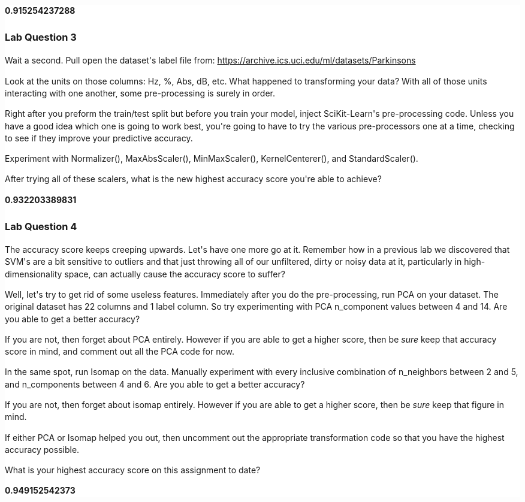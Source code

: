 **0.915254237288**

### Lab Question 3

Wait a second. Pull open the dataset's label file from: https://archive.ics.uci.edu/ml/datasets/Parkinsons

Look at the units on those columns: Hz, %, Abs, dB, etc. What happened to transforming your data? With all of those units interacting with one another, some pre-processing is surely in order.

Right after you preform the train/test split but before you train your model, inject SciKit-Learn's pre-processing code. Unless you have a good idea which one is going to work best, you're going to have to try the various pre-processors one at a time, checking to see if they improve your predictive accuracy.

Experiment with Normalizer(), MaxAbsScaler(), MinMaxScaler(), KernelCenterer(), and StandardScaler().

After trying all of these scalers, what is the new highest accuracy score you're able to achieve?

**0.932203389831**

### Lab Question 4

The accuracy score keeps creeping upwards. Let's have one more go at it. Remember how in a previous lab we discovered that SVM's are a bit sensitive to outliers and that just throwing all of our unfiltered, dirty or noisy data at it, particularly in high-dimensionality space, can actually cause the accuracy score to suffer?

Well, let's try to get rid of some useless features. Immediately after you do the pre-processing, run PCA on your dataset. The original dataset has 22 columns and 1 label column. So try experimenting with PCA n_component values between 4 and 14. Are you able to get a better accuracy?

If you are not, then forget about PCA entirely. However if you are able to get a higher score, then be *sure* keep that accuracy score in mind, and comment out all the PCA code for now.

In the same spot, run Isomap on the data. Manually experiment with every inclusive combination of n_neighbors between 2 and 5, and n_components between 4 and 6. Are you able to get a better accuracy?

If you are not, then forget about isomap entirely. However if you are able to get a higher score, then be *sure* keep that figure in mind.

If either PCA or Isomap helped you out, then uncomment out the appropriate transformation code so that you have the highest accuracy possible.

What is your highest accuracy score on this assignment to date?

**0.949152542373**
